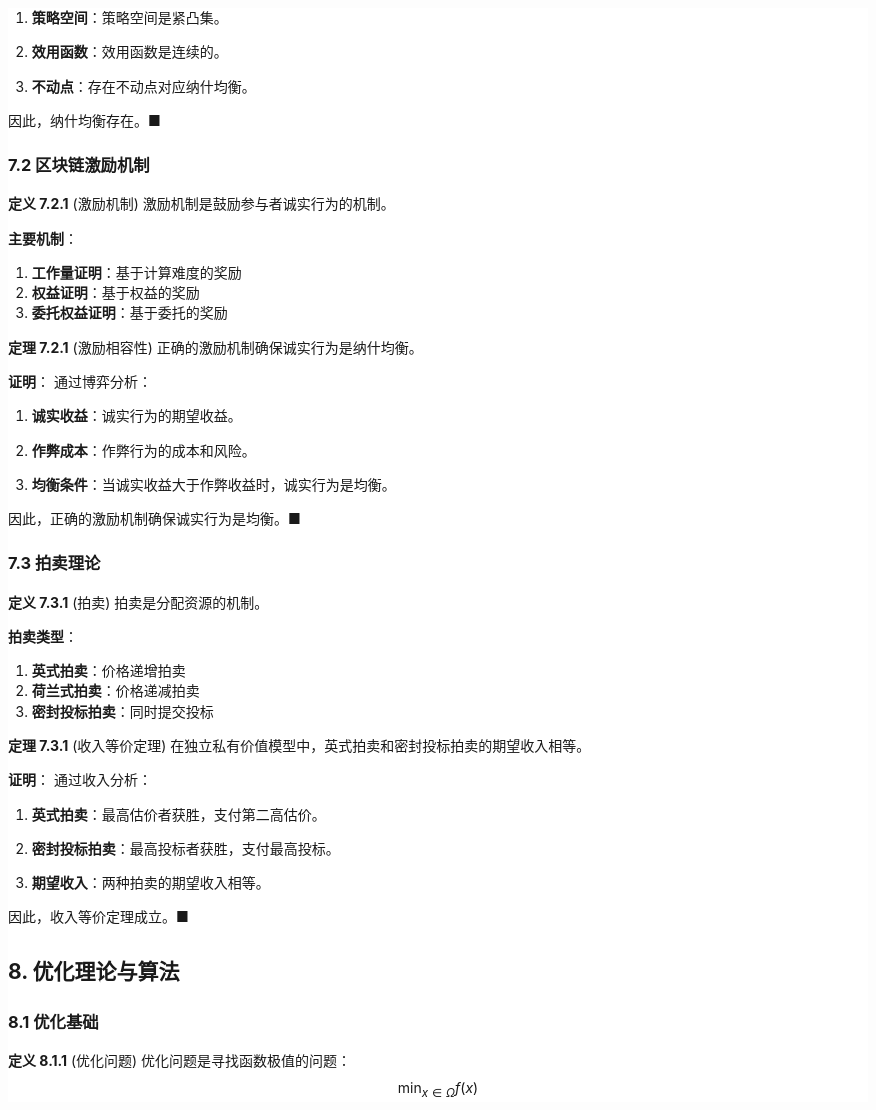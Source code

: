1. **策略空间**：策略空间是紧凸集。

2. **效用函数**：效用函数是连续的。

3. **不动点**：存在不动点对应纳什均衡。

因此，纳什均衡存在。■

### 7.2 区块链激励机制

**定义 7.2.1** (激励机制) 激励机制是鼓励参与者诚实行为的机制。

**主要机制**：

1. **工作量证明**：基于计算难度的奖励
2. **权益证明**：基于权益的奖励
3. **委托权益证明**：基于委托的奖励

**定理 7.2.1** (激励相容性) 正确的激励机制确保诚实行为是纳什均衡。

**证明**：
通过博弈分析：

1. **诚实收益**：诚实行为的期望收益。

2. **作弊成本**：作弊行为的成本和风险。

3. **均衡条件**：当诚实收益大于作弊收益时，诚实行为是均衡。

因此，正确的激励机制确保诚实行为是均衡。■

### 7.3 拍卖理论

**定义 7.3.1** (拍卖) 拍卖是分配资源的机制。

**拍卖类型**：

1. **英式拍卖**：价格递增拍卖
2. **荷兰式拍卖**：价格递减拍卖
3. **密封投标拍卖**：同时提交投标

**定理 7.3.1** (收入等价定理) 在独立私有价值模型中，英式拍卖和密封投标拍卖的期望收入相等。

**证明**：
通过收入分析：

1. **英式拍卖**：最高估价者获胜，支付第二高估价。

2. **密封投标拍卖**：最高投标者获胜，支付最高投标。

3. **期望收入**：两种拍卖的期望收入相等。

因此，收入等价定理成立。■

## 8. 优化理论与算法

### 8.1 优化基础

**定义 8.1.1** (优化问题) 优化问题是寻找函数极值的问题：
$$\min_{x \in \Omega} f(x)$$
